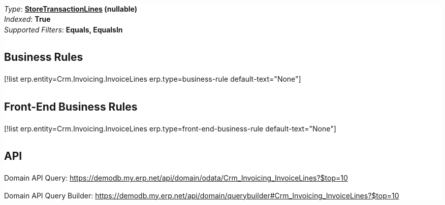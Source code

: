 _Type_: **[StoreTransactionLines](Logistics.Inventory.StoreTransactionLines.md) (nullable)**  
_Indexed_: **True**  
_Supported Filters_: **Equals, EqualsIn**  



## Business Rules

[!list erp.entity=Crm.Invoicing.InvoiceLines erp.type=business-rule default-text="None"]

## Front-End Business Rules

[!list erp.entity=Crm.Invoicing.InvoiceLines erp.type=front-end-business-rule default-text="None"]

## API

Domain API Query:
<https://demodb.my.erp.net/api/domain/odata/Crm_Invoicing_InvoiceLines?$top=10>

Domain API Query Builder:
<https://demodb.my.erp.net/api/domain/querybuilder#Crm_Invoicing_InvoiceLines?$top=10>

